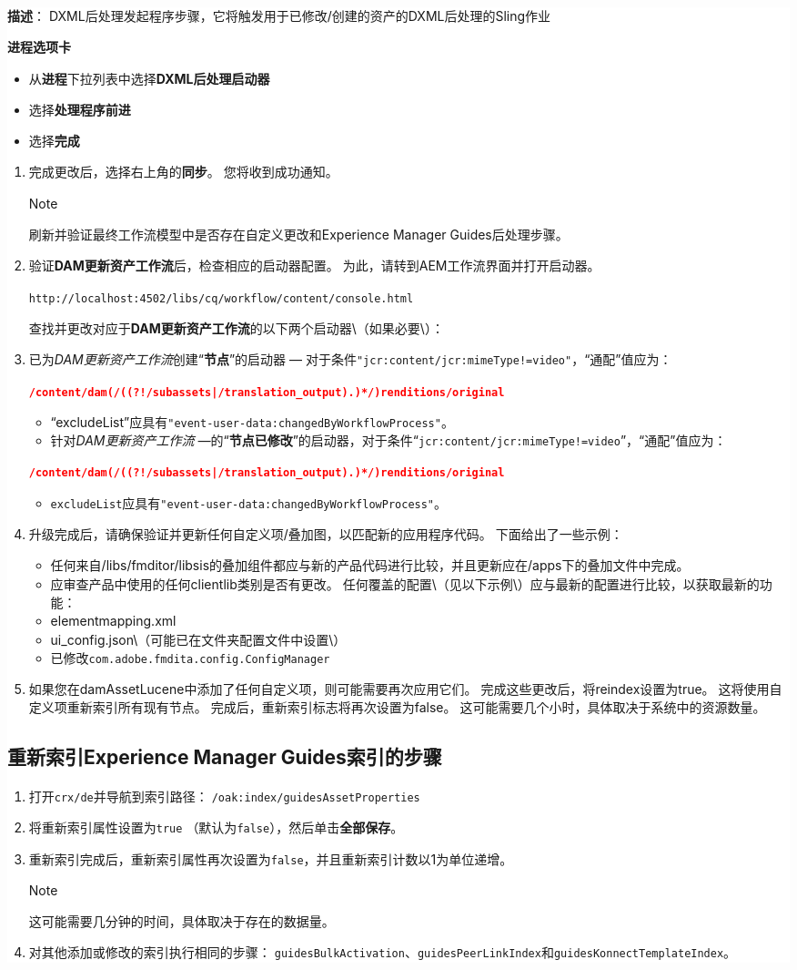    **描述**： DXML后处理发起程序步骤，它将触发用于已修改/创建的资产的DXML后处理的Sling作业

   **进程选项卡**

   - 从&#x200B;**进程**&#x200B;下拉列表中选择&#x200B;**DXML后处理启动器**

   - 选择&#x200B;**处理程序前进**

   - 选择&#x200B;**完成**

1. 完成更改后，选择右上角的&#x200B;**同步**。 您将收到成功通知。

   >[!NOTE]
   >
   > 刷新并验证最终工作流模型中是否存在自定义更改和Experience Manager Guides后处理步骤。

1. 验证&#x200B;**DAM更新资产工作流**&#x200B;后，检查相应的启动器配置。 为此，请转到AEM工作流界面并打开启动器。

   ```http
   http://localhost:4502/libs/cq/workflow/content/console.html
   ```

   查找并更改对应于&#x200B;**DAM更新资产工作流**&#x200B;的以下两个启动器\（如果必要\）：

1. 已为&#x200B;*DAM更新资产工作流*&#x200B;创建“**节点**”的启动器 — 对于条件`"jcr:content/jcr:mimeType!=video"`，“通配”值应为：

   ```json
   /content/dam(/((?!/subassets|/translation_output).)*/)renditions/original
   ```

   - “excludeList”应具有`"event-user-data:changedByWorkflowProcess"`。
   - 针对&#x200B;*DAM更新资产工作流 —*&#x200B;的“**节点已修改**”的启动器，对于条件“`jcr:content/jcr:mimeType!=video`”，“通配”值应为：

   ```json
   /content/dam(/((?!/subassets|/translation_output).)*/)renditions/original
   ```

   - `excludeList`应具有`"event-user-data:changedByWorkflowProcess"`。

1. 升级完成后，请确保验证并更新任何自定义项/叠加图，以匹配新的应用程序代码。 下面给出了一些示例：
   - 任何来自/libs/fmditor/libsis的叠加组件都应与新的产品代码进行比较，并且更新应在/apps下的叠加文件中完成。
   - 应审查产品中使用的任何clientlib类别是否有更改。 任何覆盖的配置\（见以下示例\）应与最新的配置进行比较，以获取最新的功能：
   - elementmapping.xml
   - ui\_config.json\（可能已在文件夹配置文件中设置\）
   - 已修改`com.adobe.fmdita.config.ConfigManager`

1. 如果您在damAssetLucene中添加了任何自定义项，则可能需要再次应用它们。 完成这些更改后，将reindex设置为true。 这将使用自定义项重新索引所有现有节点。 完成后，重新索引标志将再次设置为false。 这可能需要几个小时，具体取决于系统中的资源数量。

## 重新索引Experience Manager Guides索引的步骤

1. 打开`crx/de`并导航到索引路径： `/oak:index/guidesAssetProperties`
2. 将重新索引属性设置为`true` （默认为`false`），然后单击&#x200B;**全部保存**。
3. 重新索引完成后，重新索引属性再次设置为`false`，并且重新索引计数以1为单位递增。

   >[!NOTE]
   >
   > 这可能需要几分钟的时间，具体取决于存在的数据量。
4. 对其他添加或修改的索引执行相同的步骤： `guidesBulkActivation`、`guidesPeerLinkIndex`和`guidesKonnectTemplateIndex`。
